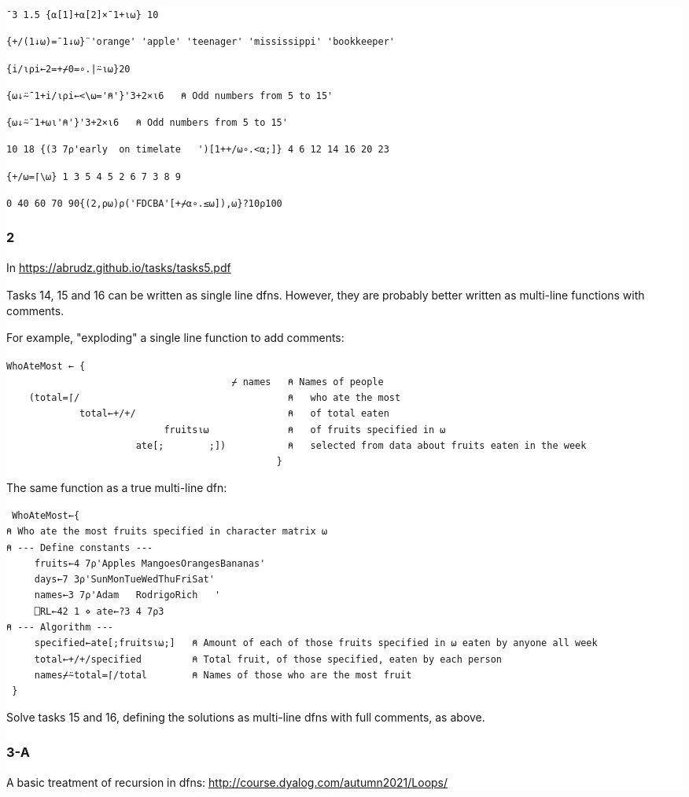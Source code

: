 `¯3 1.5 {⍺[1]+⍺[2]×¯1+⍳⍵} 10`

`{+/(1↓⍵)=¯1↓⍵}¨'orange' 'apple' 'teenager' 'mississippi' 'bookkeeper'`

`{i/⍳⍴i←2=+⌿0=∘.|⍨⍳⍵}20`

`{⍵↓⍨¯1+i/⍳⍴i←<\⍵='⍝'}'3+2×⍳6   ⍝ Odd numbers from 5 to 15'`

`{⍵↓⍨¯1+⍵⍳'⍝'}'3+2×⍳6   ⍝ Odd numbers from 5 to 15'`

`10 18 {(3 7⍴'early  on timelate   ')[1++/⍵∘.<⍺;]} 4 6 12 14 16 20 23`

`{+/⍵=⌈\⍵} 1 3 5 4 5 2 6 7 3 8 9`

`0 40 60 70 90{(2,⍴⍵)⍴('FDCBA'[+⌿⍺∘.≤⍵]),⍵}?10⍴100`

### 2
In https://abrudz.github.io/tasks/tasks5.pdf

Tasks 14, 15 and 16 can be written as single line dfns. However, they are probably better written as multi-line functions with comments.

For example, "exploding" a single line function to add comments:

```
WhoAteMost ← {
                                        ⌿ names   ⍝ Names of people
    (total=⌈/                                     ⍝   who ate the most
             total←+/+/                           ⍝   of total eaten
                            fruits⍳⍵              ⍝   of fruits specified in ⍵
                       ate[;        ;])           ⍝   selected from data about fruits eaten in the week
                                                }
```

The same function as a true multi-line dfn:

```
 WhoAteMost←{
⍝ Who ate the most fruits specified in character matrix ⍵
⍝ --- Define constants ---
     fruits←4 7⍴'Apples MangoesOrangesBananas'
     days←7 3⍴'SunMonTueWedThuFriSat'
     names←3 7⍴'Adam   RodrigoRich   '
     ⎕RL←42 1 ⋄ ate←?3 4 7⍴3
⍝ --- Algorithm ---
     specified←ate[;fruits⍳⍵;]   ⍝ Amount of each of those fruits specified in ⍵ eaten by anyone all week
     total←+/+/specified         ⍝ Total fruit, of those specified, eaten by each person
     names⌿⍨total=⌈/total        ⍝ Names of those who are the most fruit
 }
```

Solve tasks 15 and 16, defining the solutions as multi-line dfns with full comments, as above.

### 3-A
A basic treatment of recursion in dfns: http://course.dyalog.com/autumn2021/Loops/

